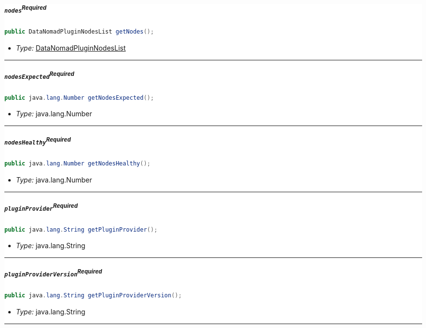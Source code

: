 ##### `nodes`<sup>Required</sup> <a name="nodes" id="@cdktf/provider-nomad.dataNomadPlugin.DataNomadPlugin.property.nodes"></a>

```java
public DataNomadPluginNodesList getNodes();
```

- *Type:* <a href="#@cdktf/provider-nomad.dataNomadPlugin.DataNomadPluginNodesList">DataNomadPluginNodesList</a>

---

##### `nodesExpected`<sup>Required</sup> <a name="nodesExpected" id="@cdktf/provider-nomad.dataNomadPlugin.DataNomadPlugin.property.nodesExpected"></a>

```java
public java.lang.Number getNodesExpected();
```

- *Type:* java.lang.Number

---

##### `nodesHealthy`<sup>Required</sup> <a name="nodesHealthy" id="@cdktf/provider-nomad.dataNomadPlugin.DataNomadPlugin.property.nodesHealthy"></a>

```java
public java.lang.Number getNodesHealthy();
```

- *Type:* java.lang.Number

---

##### `pluginProvider`<sup>Required</sup> <a name="pluginProvider" id="@cdktf/provider-nomad.dataNomadPlugin.DataNomadPlugin.property.pluginProvider"></a>

```java
public java.lang.String getPluginProvider();
```

- *Type:* java.lang.String

---

##### `pluginProviderVersion`<sup>Required</sup> <a name="pluginProviderVersion" id="@cdktf/provider-nomad.dataNomadPlugin.DataNomadPlugin.property.pluginProviderVersion"></a>

```java
public java.lang.String getPluginProviderVersion();
```

- *Type:* java.lang.String

---